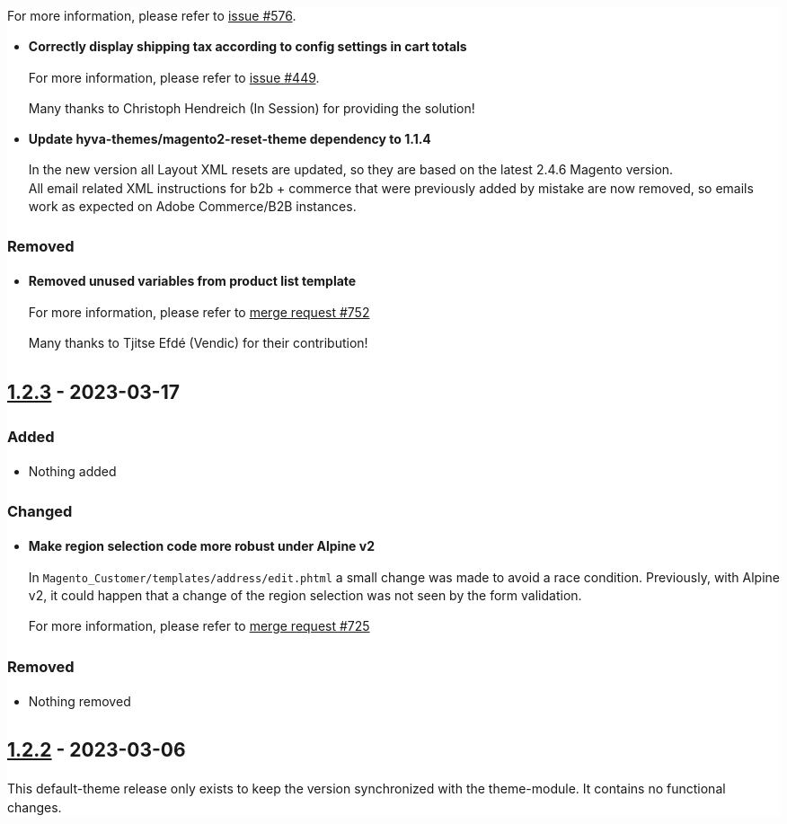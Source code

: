   For more information, please refer to [issue #576](https://gitlab.hyva.io/hyva-themes/magento2-default-theme/-/issues/576).

- **Correctly display shipping tax according to config settings in cart totals**

  For more information, please refer to [issue #449](https://gitlab.hyva.io/hyva-themes/magento2-default-theme/-/issues/449).

  Many thanks to Christoph Hendreich (In Session) for providing the solution!

- **Update hyva-themes/magento2-reset-theme dependency to 1.1.4**

  In the new version all Layout XML resets are updated, so they are based on the latest 2.4.6 Magento version.  
  All email related XML instructions for b2b + commerce that were previously added by mistake are now removed, so emails work as expected on Adobe Commerce/B2B instances.

### Removed

- **Removed unused variables from product list template**

  For more information, please refer to [merge request #752](https://gitlab.hyva.io/hyva-themes/magento2-default-theme/-/merge_requests/752)

  Many thanks to Tjitse Efdé (Vendic) for their contribution!


## [1.2.3] - 2023-03-17

[1.2.3]: https://gitlab.hyva.io/hyva-themes/magento2-default-theme/-/compare/1.2.2...1.2.3

### Added

- Nothing added

### Changed

- **Make region selection code more robust under Alpine v2**

  In `Magento_Customer/templates/address/edit.phtml` a small change was made to avoid a race condition.
  Previously, with Alpine v2, it could happen that a change of the region selection was not seen by the form validation.

  For more information, please refer to [merge request #725](https://gitlab.hyva.io/hyva-themes/magento2-default-theme/-/merge_requests/725)

### Removed

- Nothing removed


## [1.2.2] - 2023-03-06

[1.2.2]: https://gitlab.hyva.io/hyva-themes/magento2-default-theme/-/compare/1.2.1...1.2.2

This default-theme release only exists to keep the version synchronized with the theme-module. It contains no functional changes.


[Unreleased]: https://gitlab.hyva.io/hyva-themes/magento2-default-theme/-/compare/1.3.5...main
[1.3.5]: https://gitlab.hyva.io/hyva-themes/magento2-default-theme/-/compare/1.3.4...1.3.5
[1.3.4]: https://gitlab.hyva.io/hyva-themes/magento2-default-theme/-/compare/1.3.3...1.3.4
[1.3.3]: https://gitlab.hyva.io/hyva-themes/magento2-default-theme/-/compare/1.3.2...1.3.3
[1.3.2]: https://gitlab.hyva.io/hyva-themes/magento2-default-theme/-/compare/1.3.1...1.3.2
[1.3.1]: https://gitlab.hyva.io/hyva-themes/magento2-default-theme/-/compare/1.3.0...1.3.1
[1.3.0]: https://gitlab.hyva.io/hyva-themes/magento2-default-theme/-/compare/1.2.6...1.3.0
[1.2.6]: https://gitlab.hyva.io/hyva-themes/magento2-default-theme/-/compare/1.2.5...1.2.6
[1.2.5]: https://gitlab.hyva.io/hyva-themes/magento2-default-theme/-/compare/1.2.4...1.2.5
[1.2.4]: https://gitlab.hyva.io/hyva-themes/magento2-default-theme/-/compare/1.2.3...1.2.4
[1.2.1]: https://gitlab.hyva.io/hyva-themes/magento2-default-theme/-/compare/1.2.0...1.2.1
[1.2.0]: https://gitlab.hyva.io/hyva-themes/magento2-default-theme/-/compare/1.1.20...1.2.0
[1.1.21]: https://gitlab.hyva.io/hyva-themes/magento2-default-theme/-/compare/1.1.20...1.1.21
[1.1.20]: https://gitlab.hyva.io/hyva-themes/magento2-default-theme/-/compare/1.1.19...1.1.20
[1.1.19]: https://gitlab.hyva.io/hyva-themes/magento2-default-theme/-/compare/1.1.18...1.1.19
[1.1.18]: https://gitlab.hyva.io/hyva-themes/magento2-default-theme/-/compare/1.1.17...1.1.18
[1.1.17]: https://gitlab.hyva.io/hyva-themes/magento2-default-theme/-/compare/1.1.16...1.1.17
[1.1.16]: https://gitlab.hyva.io/hyva-themes/magento2-default-theme/-/compare/1.1.15...1.1.16
[1.1.15]: https://gitlab.hyva.io/hyva-themes/magento2-default-theme/-/compare/1.1.14...1.1.15
[1.1.14]: https://gitlab.hyva.io/hyva-themes/magento2-default-theme/-/compare/1.1.13...1.1.14
[1.1.13]: https://gitlab.hyva.io/hyva-themes/magento2-default-theme/-/compare/1.1.12...1.1.13
[1.1.12]: https://gitlab.hyva.io/hyva-themes/magento2-default-theme/-/compare/1.1.11...1.1.12
[1.1.11]: https://gitlab.hyva.io/hyva-themes/magento2-default-theme/-/compare/1.1.10...1.1.11
[1.1.10]: https://gitlab.hyva.io/hyva-themes/magento2-default-theme/-/compare/1.1.9...1.1.10
[1.1.9]: https://gitlab.hyva.io/hyva-themes/magento2-default-theme/-/compare/1.1.8...1.1.9
